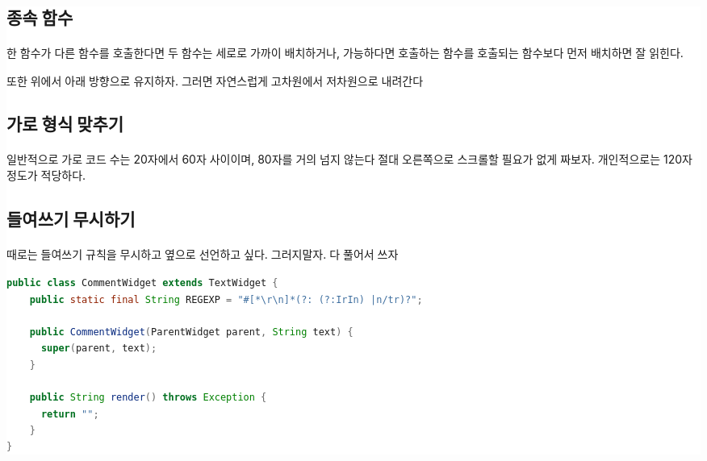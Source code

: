 ## 종속 함수

한 함수가 다른 함수를 호출한다면 두 함수는 세로로 가까이 배치하거나, 
가능하다면 호출하는 함수를 호출되는 함수보다 먼저 배치하면 잘 읽힌다.

또한 위에서 아래 방향으로 유지하자. 그러면 자연스럽게 고차원에서 저차원으로 내려간다

## 가로 형식 맞추기

일반적으로 가로 코드 수는 20자에서 60자 사이이며, 80자를 거의 넘지 않는다
절대 오른쪽으로 스크롤할 필요가 없게 짜보자.
개인적으로는 120자 정도가 적당하다. 

## 들여쓰기 무시하기

때로는 들여쓰기 규칙을 무시하고 옆으로 선언하고 싶다.
그러지말자. 다 풀어서 쓰자

```java
public class CommentWidget extends TextWidget {
    public static final String REGEXP = "#[*\r\n]*(?: (?:IrIn) |n/tr)?";

    public CommentWidget(ParentWidget parent, String text) { 
      super(parent, text); 
    }

    public String render() throws Exception { 
      return ""; 
    }
}
```

